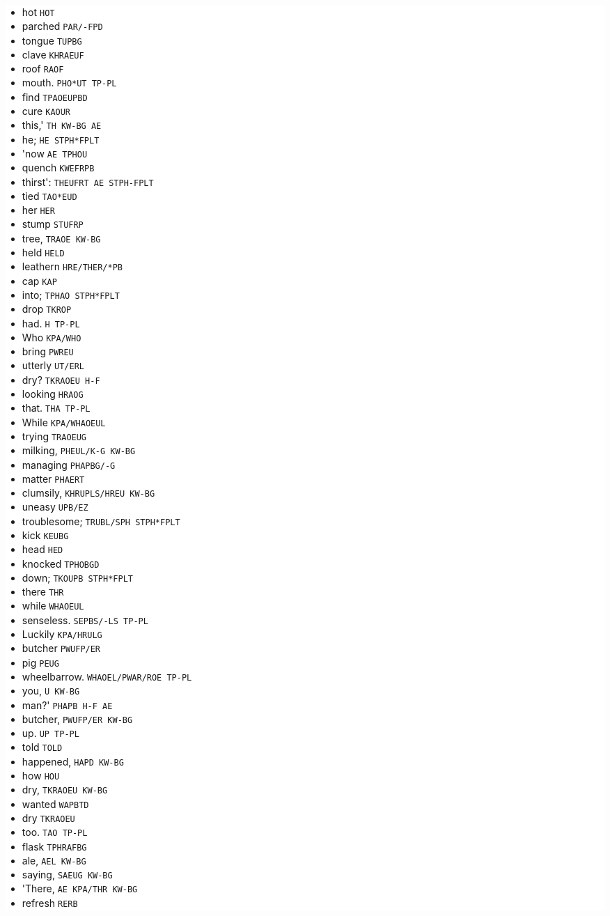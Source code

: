 * hot `HOT`
* parched `PAR/-FPD`
* tongue `TUPBG`
* clave `KHRAEUF`
* roof `RAOF`
* mouth. `PHO*UT TP-PL`
* find `TPAOEUPBD`
* cure `KAOUR`
* this,' `TH KW-BG AE`
* he; `HE STPH*FPLT`
* 'now `AE TPHOU`
* quench `KWEFRPB`
* thirst': `THEUFRT AE STPH-FPLT`
* tied `TAO*EUD`
* her `HER`
* stump `STUFRP`
* tree, `TRAOE KW-BG`
* held `HELD`
* leathern `HRE/THER/*PB`
* cap `KAP`
* into; `TPHAO STPH*FPLT`
* drop `TKROP`
* had. `H TP-PL`
* Who `KPA/WHO`
* bring `PWREU`
* utterly `UT/ERL`
* dry? `TKRAOEU H-F`
* looking `HRAOG`
* that. `THA TP-PL`
* While `KPA/WHAOEUL`
* trying `TRAOEUG`
* milking, `PHEUL/K-G KW-BG`
* managing `PHAPBG/-G`
* matter `PHAERT`
* clumsily, `KHRUPLS/HREU KW-BG`
* uneasy `UPB/EZ`
* troublesome; `TRUBL/SPH STPH*FPLT`
* kick `KEUBG`
* head `HED`
* knocked `TPHOBGD`
* down; `TKOUPB STPH*FPLT`
* there `THR`
* while `WHAOEUL`
* senseless. `SEPBS/-LS TP-PL`
* Luckily `KPA/HRULG`
* butcher `PWUFP/ER`
* pig `PEUG`
* wheelbarrow. `WHAOEL/PWAR/ROE TP-PL`
* you, `U KW-BG`
* man?' `PHAPB H-F AE`
* butcher, `PWUFP/ER KW-BG`
* up. `UP TP-PL`
* told `TOLD`
* happened, `HAPD KW-BG`
* how `HOU`
* dry, `TKRAOEU KW-BG`
* wanted `WAPBTD`
* dry `TKRAOEU`
* too. `TAO TP-PL`
* flask `TPHRAFBG`
* ale, `AEL KW-BG`
* saying, `SAEUG KW-BG`
* 'There, `AE KPA/THR KW-BG`
* refresh `RERB`